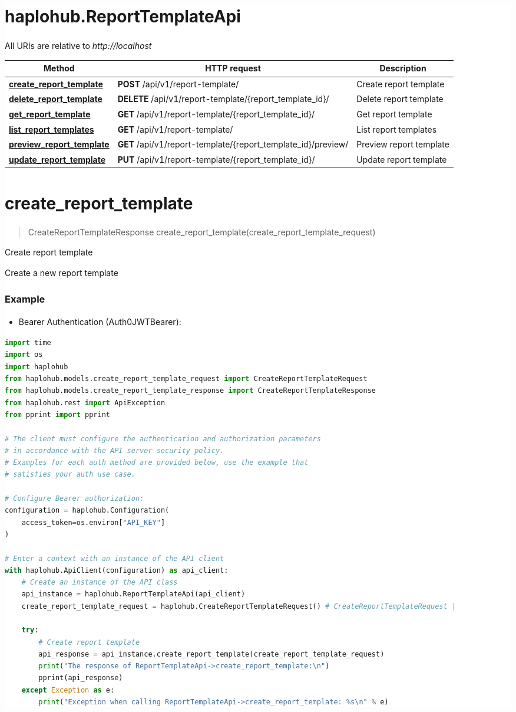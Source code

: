 # haplohub.ReportTemplateApi

All URIs are relative to *http://localhost*

Method | HTTP request | Description
------------- | ------------- | -------------
[**create_report_template**](ReportTemplateApi.md#create_report_template) | **POST** /api/v1/report-template/ | Create report template
[**delete_report_template**](ReportTemplateApi.md#delete_report_template) | **DELETE** /api/v1/report-template/{report_template_id}/ | Delete report template
[**get_report_template**](ReportTemplateApi.md#get_report_template) | **GET** /api/v1/report-template/{report_template_id}/ | Get report template
[**list_report_templates**](ReportTemplateApi.md#list_report_templates) | **GET** /api/v1/report-template/ | List report templates
[**preview_report_template**](ReportTemplateApi.md#preview_report_template) | **GET** /api/v1/report-template/{report_template_id}/preview/ | Preview report template
[**update_report_template**](ReportTemplateApi.md#update_report_template) | **PUT** /api/v1/report-template/{report_template_id}/ | Update report template


# **create_report_template**
> CreateReportTemplateResponse create_report_template(create_report_template_request)

Create report template

Create a new report template

### Example

* Bearer Authentication (Auth0JWTBearer):
```python
import time
import os
import haplohub
from haplohub.models.create_report_template_request import CreateReportTemplateRequest
from haplohub.models.create_report_template_response import CreateReportTemplateResponse
from haplohub.rest import ApiException
from pprint import pprint

# The client must configure the authentication and authorization parameters
# in accordance with the API server security policy.
# Examples for each auth method are provided below, use the example that
# satisfies your auth use case.

# Configure Bearer authorization: 
configuration = haplohub.Configuration(
    access_token=os.environ["API_KEY"]
)

# Enter a context with an instance of the API client
with haplohub.ApiClient(configuration) as api_client:
    # Create an instance of the API class
    api_instance = haplohub.ReportTemplateApi(api_client)
    create_report_template_request = haplohub.CreateReportTemplateRequest() # CreateReportTemplateRequest | 

    try:
        # Create report template
        api_response = api_instance.create_report_template(create_report_template_request)
        print("The response of ReportTemplateApi->create_report_template:\n")
        pprint(api_response)
    except Exception as e:
        print("Exception when calling ReportTemplateApi->create_report_template: %s\n" % e)
```